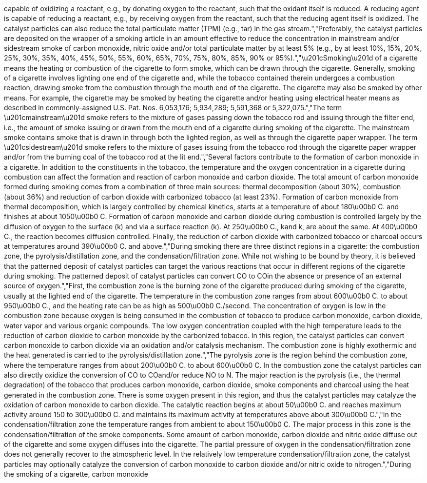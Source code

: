 capable of oxidizing a reactant, e.g., by donating oxygen to the reactant, such that the oxidant itself is reduced. A reducing agent is capable of reducing a reactant, e.g., by receiving oxygen from the reactant, such that the reducing agent itself is oxidized. The catalyst particles can also reduce the total particulate matter (TPM) (e.g., tar) in the gas stream.","Preferably, the catalyst particles are deposited on the wrapper of a smoking article in an amount effective to reduce the concentration in mainstream and\/or sidestream smoke of carbon monoxide, nitric oxide and\/or total particulate matter by at least 5% (e.g., by at least 10%, 15%, 20%, 25%, 30%, 35%, 40%, 45%, 50%, 55%, 60%, 65%, 70%, 75%, 80%, 85%, 90% or 95%).","\u201cSmoking\u201d of a cigarette means the heating or combustion of the cigarette to form smoke, which can be drawn through the cigarette. Generally, smoking of a cigarette involves lighting one end of the cigarette and, while the tobacco contained therein undergoes a combustion reaction, drawing smoke from the combustion through the mouth end of the cigarette. The cigarette may also be smoked by other means. For example, the cigarette may be smoked by heating the cigarette and\/or heating using electrical heater means as described in commonly-assigned U.S. Pat. Nos. 6,053,176; 5,934,289; 5,591,368 or 5,322,075.","The term \u201cmainstream\u201d smoke refers to the mixture of gases passing down the tobacco rod and issuing through the filter end, i.e., the amount of smoke issuing or drawn from the mouth end of a cigarette during smoking of the cigarette. The mainstream smoke contains smoke that is drawn in through both the lighted region, as well as through the cigarette paper wrapper. The term \u201csidestream\u201d smoke refers to the mixture of gases issuing from the tobacco rod through the cigarette paper wrapper and\/or from the burning coal of the tobacco rod at the lit end.","Several factors contribute to the formation of carbon monoxide in a cigarette. In addition to the constituents in the tobacco, the temperature and the oxygen concentration in a cigarette during combustion can affect the formation and reaction of carbon monoxide and carbon dioxide. The total amount of carbon monoxide formed during smoking comes from a combination of three main sources: thermal decomposition (about 30%), combustion (about 36%) and reduction of carbon dioxide with carbonized tobacco (at least 23%). Formation of carbon monoxide from thermal decomposition, which is largely controlled by chemical kinetics, starts at a temperature of about 180\u00b0 C. and finishes at about 1050\u00b0 C. Formation of carbon monoxide and carbon dioxide during combustion is controlled largely by the diffusion of oxygen to the surface (k) and via a surface reaction (k). At 250\u00b0 C., kand k, are about the same. At 400\u00b0 C., the reaction becomes diffusion controlled. Finally, the reduction of carbon dioxide with carbonized tobacco or charcoal occurs at temperatures around 390\u00b0 C. and above.","During smoking there are three distinct regions in a cigarette: the combustion zone, the pyrolysis\/distillation zone, and the condensation\/filtration zone. While not wishing to be bound by theory, it is believed that the patterned deposit of catalyst particles can target the various reactions that occur in different regions of the cigarette during smoking. The patterned deposit of catalyst particles can convert CO to COin the absence or presence of an external source of oxygen.","First, the combustion zone is the burning zone of the cigarette produced during smoking of the cigarette, usually at the lighted end of the cigarette. The temperature in the combustion zone ranges from about 600\u00b0 C. to about 950\u00b0 C., and the heating rate can be as high as 500\u00b0 C.\/second. The concentration of oxygen is low in the combustion zone because oxygen is being consumed in the combustion of tobacco to produce carbon monoxide, carbon dioxide, water vapor and various organic compounds. The low oxygen concentration coupled with the high temperature leads to the reduction of carbon dioxide to carbon monoxide by the carbonized tobacco. In this region, the catalyst particles can convert carbon monoxide to carbon dioxide via an oxidation and\/or catalysis mechanism. The combustion zone is highly exothermic and the heat generated is carried to the pyrolysis\/distillation zone.","The pyrolysis zone is the region behind the combustion zone, where the temperature ranges from about 200\u00b0 C. to about 600\u00b0 C. In the combustion zone the catalyst particles can also directly oxidize the conversion of CO to COand\/or reduce NO to N. The major reaction is the pyrolysis (i.e., the thermal degradation) of the tobacco that produces carbon monoxide, carbon dioxide, smoke components and charcoal using the heat generated in the combustion zone. There is some oxygen present in this region, and thus the catalyst particles may catalyze the oxidation of carbon monoxide to carbon dioxide. The catalytic reaction begins at about 50\u00b0 C. and reaches maximum activity around 150 to 300\u00b0 C. and maintains its maximum activity at temperatures above about 300\u00b0 C.","In the condensation\/filtration zone the temperature ranges from ambient to about 150\u00b0 C. The major process in this zone is the condensation\/filtration of the smoke components. Some amount of carbon monoxide, carbon dioxide and nitric oxide diffuse out of the cigarette and some oxygen diffuses into the cigarette. The partial pressure of oxygen in the condensation\/filtration zone does not generally recover to the atmospheric level. In the relatively low temperature condensation\/filtration zone, the catalyst particles may optionally catalyze the conversion of carbon monoxide to carbon dioxide and\/or nitric oxide to nitrogen.","During the smoking of a cigarette, carbon monoxide